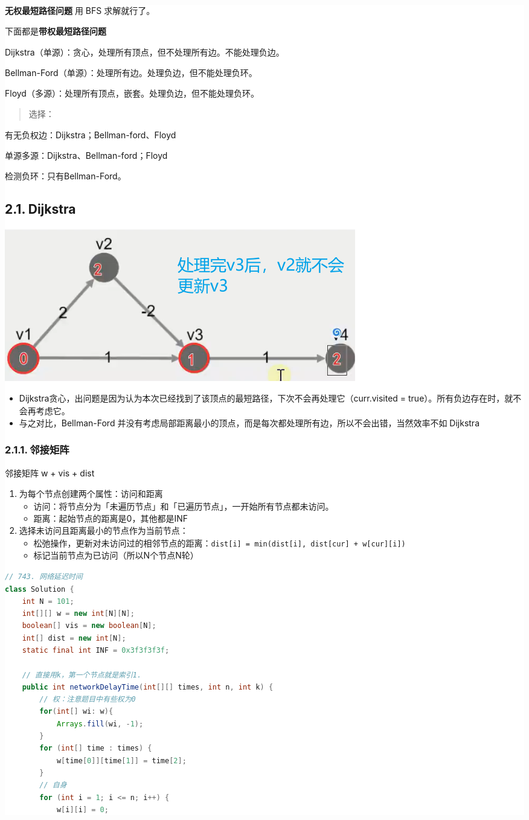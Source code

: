 **无权最短路径问题** 用 BFS 求解就行了。

下面都是**带权最短路径问题**

Dijkstra（单源）：贪心，处理所有顶点，但不处理所有边。不能处理负边。

Bellman-Ford（单源）：处理所有边。处理负边，但不能处理负环。

Floyd（多源）：处理所有顶点，嵌套。处理负边，但不能处理负环。


> 选择：

有无负权边：Dijkstra；Bellman-ford、Floyd

单源多源：Dijkstra、Bellman-ford；Floyd

检测负环：只有Bellman-Ford。

## 2.1. Dijkstra

![alt text](../../../images/image-43.png)
* Dijkstra贪心，出问题是因为认为本次已经找到了该顶点的最短路径，下次不会再处理它（curr.visited = true）。所有负边存在时，就不会再考虑它。
* 与之对比，Bellman-Ford 并没有考虑局部距离最小的顶点，而是每次都处理所有边，所以不会出错，当然效率不如 Dijkstra
### 2.1.1. 邻接矩阵
邻接矩阵 w + vis + dist

1. 为每个节点创建两个属性：访问和距离
   - 访问：将节点分为「未遍历节点」和「已遍历节点」，一开始所有节点都未访问。
   - 距离：起始节点的距离是0，其他都是INF
2. 选择未访问且距离最小的节点作为当前节点：
   - 松弛操作，更新对未访问过的相邻节点的距离：`dist[i] = min(dist[i], dist[cur] + w[cur][i])`
   - 标记当前节点为已访问（所以N个节点N轮）

```java
// 743. 网络延迟时间
class Solution {
    int N = 101;
    int[][] w = new int[N][N];
    boolean[] vis = new boolean[N];
    int[] dist = new int[N];
    static final int INF = 0x3f3f3f3f;

    // 直接用k，第一个节点就是索引1.
    public int networkDelayTime(int[][] times, int n, int k) {
        // 权：注意题目中有些权为0
        for(int[] wi: w){
            Arrays.fill(wi, -1);
        }
        for (int[] time : times) {
            w[time[0]][time[1]] = time[2];
        }
        // 自身
        for (int i = 1; i <= n; i++) {
            w[i][i] = 0;
```